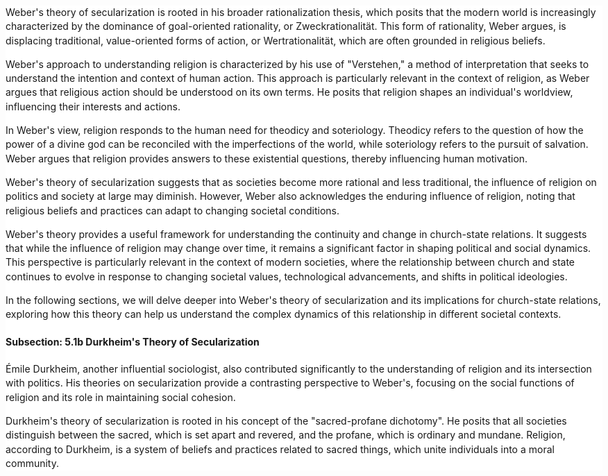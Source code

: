 

Weber's theory of secularization is rooted in his broader rationalization thesis, which posits that the modern world is increasingly characterized by the dominance of goal-oriented rationality, or Zweckrationalität. This form of rationality, Weber argues, is displacing traditional, value-oriented forms of action, or Wertrationalität, which are often grounded in religious beliefs.



Weber's approach to understanding religion is characterized by his use of "Verstehen," a method of interpretation that seeks to understand the intention and context of human action. This approach is particularly relevant in the context of religion, as Weber argues that religious action should be understood on its own terms. He posits that religion shapes an individual's worldview, influencing their interests and actions.



In Weber's view, religion responds to the human need for theodicy and soteriology. Theodicy refers to the question of how the power of a divine god can be reconciled with the imperfections of the world, while soteriology refers to the pursuit of salvation. Weber argues that religion provides answers to these existential questions, thereby influencing human motivation.



Weber's theory of secularization suggests that as societies become more rational and less traditional, the influence of religion on politics and society at large may diminish. However, Weber also acknowledges the enduring influence of religion, noting that religious beliefs and practices can adapt to changing societal conditions.



Weber's theory provides a useful framework for understanding the continuity and change in church-state relations. It suggests that while the influence of religion may change over time, it remains a significant factor in shaping political and social dynamics. This perspective is particularly relevant in the context of modern societies, where the relationship between church and state continues to evolve in response to changing societal values, technological advancements, and shifts in political ideologies.



In the following sections, we will delve deeper into Weber's theory of secularization and its implications for church-state relations, exploring how this theory can help us understand the complex dynamics of this relationship in different societal contexts.



#### Subsection: 5.1b Durkheim's Theory of Secularization



Émile Durkheim, another influential sociologist, also contributed significantly to the understanding of religion and its intersection with politics. His theories on secularization provide a contrasting perspective to Weber's, focusing on the social functions of religion and its role in maintaining social cohesion.



Durkheim's theory of secularization is rooted in his concept of the "sacred-profane dichotomy". He posits that all societies distinguish between the sacred, which is set apart and revered, and the profane, which is ordinary and mundane. Religion, according to Durkheim, is a system of beliefs and practices related to sacred things, which unite individuals into a moral community.

